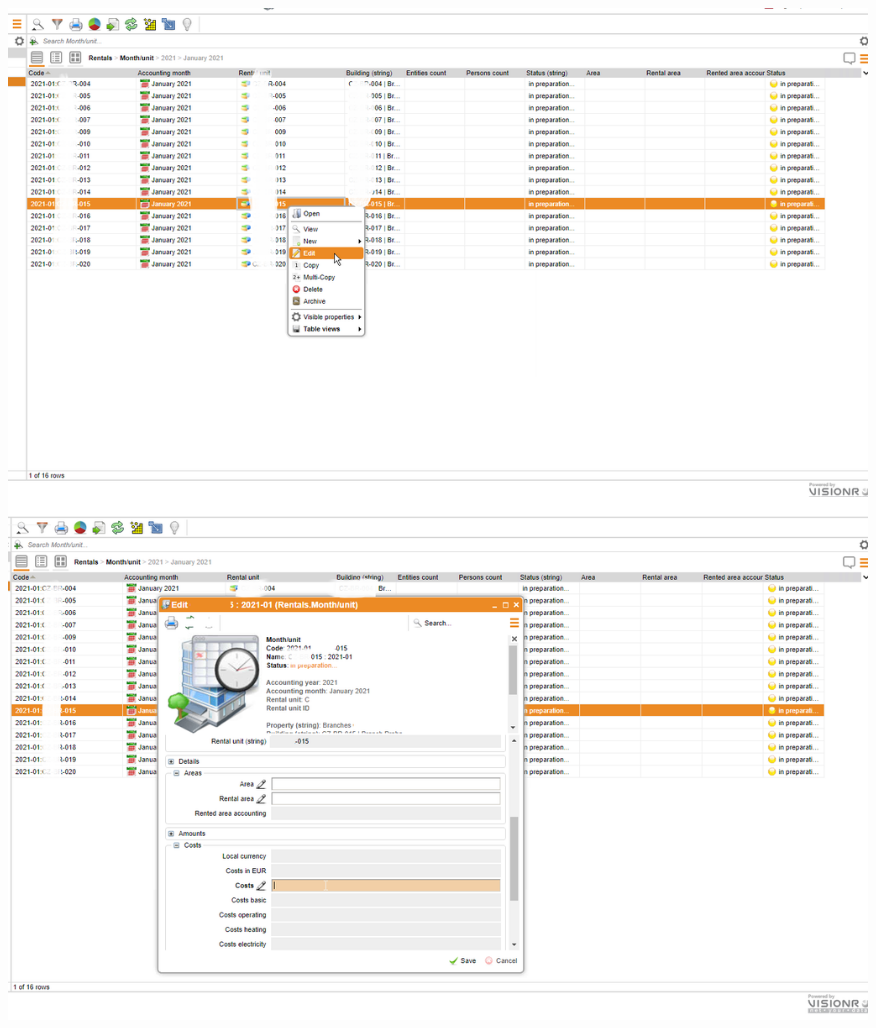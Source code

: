 ![Vr Rentals EN Qooxdoo](_images/rentals/monthly_values2.png " Rental positions – Edit the created monthly values")

![Vr Rentals EN Qooxdoo](_images/rentals/monthly_values3.png " Rental positions – write the costs if they aren’t inherited ")
